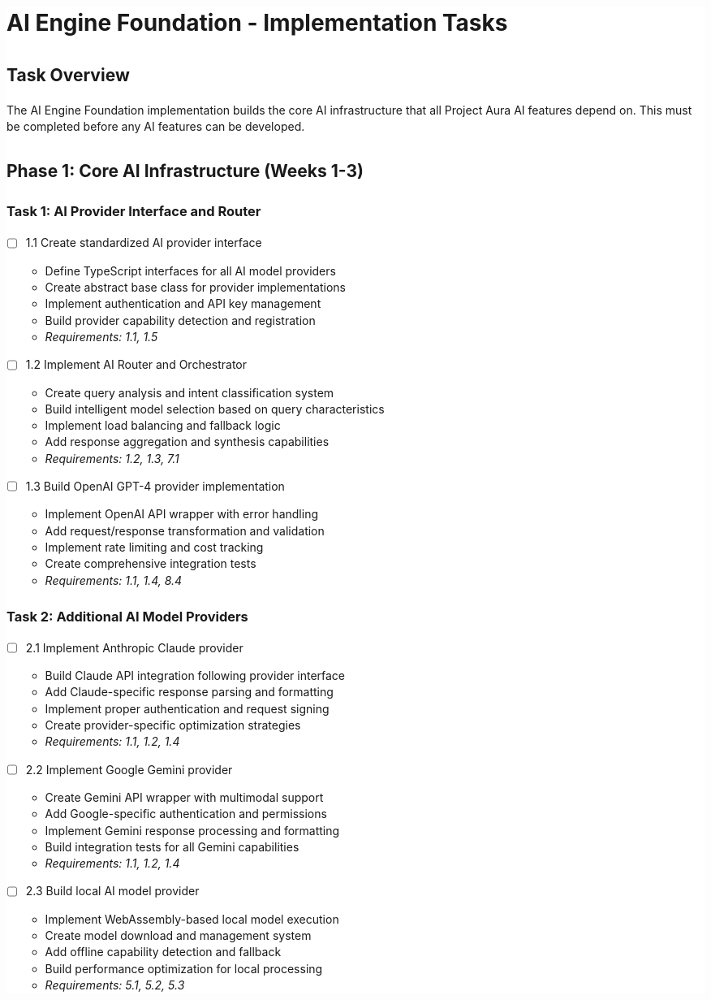 # AI Engine Foundation - Implementation Tasks

## Task Overview

The AI Engine Foundation implementation builds the core AI infrastructure that all Project Aura AI features depend on. This must be completed before any AI features can be developed.

## Phase 1: Core AI Infrastructure (Weeks 1-3)

### Task 1: AI Provider Interface and Router
- [ ] 1.1 Create standardized AI provider interface
  - Define TypeScript interfaces for all AI model providers
  - Create abstract base class for provider implementations
  - Implement authentication and API key management
  - Build provider capability detection and registration
  - _Requirements: 1.1, 1.5_

- [ ] 1.2 Implement AI Router and Orchestrator
  - Create query analysis and intent classification system
  - Build intelligent model selection based on query characteristics
  - Implement load balancing and fallback logic
  - Add response aggregation and synthesis capabilities
  - _Requirements: 1.2, 1.3, 7.1_

- [ ] 1.3 Build OpenAI GPT-4 provider implementation
  - Implement OpenAI API wrapper with error handling
  - Add request/response transformation and validation
  - Implement rate limiting and cost tracking
  - Create comprehensive integration tests
  - _Requirements: 1.1, 1.4, 8.4_

### Task 2: Additional AI Model Providers
- [ ] 2.1 Implement Anthropic Claude provider
  - Build Claude API integration following provider interface
  - Add Claude-specific response parsing and formatting
  - Implement proper authentication and request signing
  - Create provider-specific optimization strategies
  - _Requirements: 1.1, 1.2, 1.4_

- [ ] 2.2 Implement Google Gemini provider
  - Create Gemini API wrapper with multimodal support
  - Add Google-specific authentication and permissions
  - Implement Gemini response processing and formatting
  - Build integration tests for all Gemini capabilities
  - _Requirements: 1.1, 1.2, 1.4_

- [ ] 2.3 Build local AI model provider
  - Implement WebAssembly-based local model execution
  - Create model download and management system
  - Add offline capability detection and fallback
  - Build performance optimization for local processing
  - _Requirements: 5.1, 5.2, 5.3_
